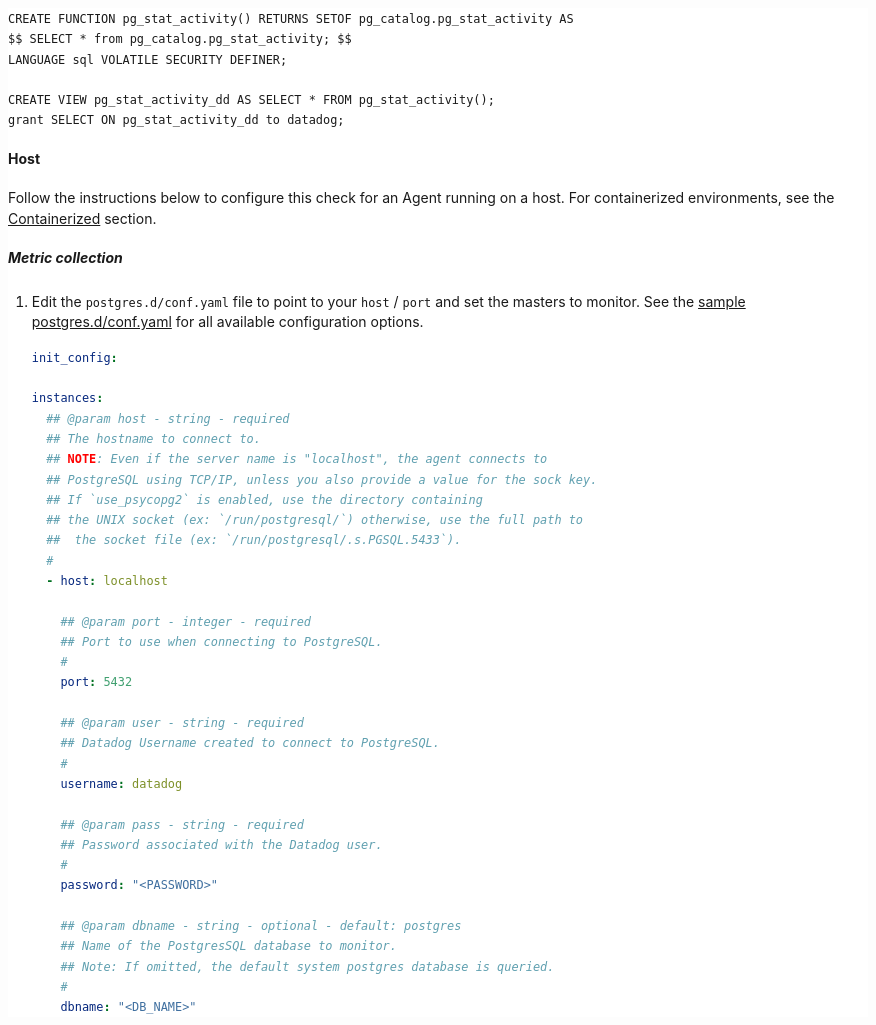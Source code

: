 ```shell
CREATE FUNCTION pg_stat_activity() RETURNS SETOF pg_catalog.pg_stat_activity AS
$$ SELECT * from pg_catalog.pg_stat_activity; $$
LANGUAGE sql VOLATILE SECURITY DEFINER;

CREATE VIEW pg_stat_activity_dd AS SELECT * FROM pg_stat_activity();
grant SELECT ON pg_stat_activity_dd to datadog;
```

#### Host

Follow the instructions below to configure this check for an Agent running on a host. For containerized environments, see the [Containerized](#containerized) section.

##### Metric collection

1. Edit the `postgres.d/conf.yaml` file to point to your `host` / `port` and set the masters to monitor. See the [sample postgres.d/conf.yaml][3] for all available configuration options.

   ```yaml
   init_config:

   instances:
     ## @param host - string - required
     ## The hostname to connect to.
     ## NOTE: Even if the server name is "localhost", the agent connects to
     ## PostgreSQL using TCP/IP, unless you also provide a value for the sock key.
     ## If `use_psycopg2` is enabled, use the directory containing
     ## the UNIX socket (ex: `/run/postgresql/`) otherwise, use the full path to
     ##  the socket file (ex: `/run/postgresql/.s.PGSQL.5433`).
     #
     - host: localhost

       ## @param port - integer - required
       ## Port to use when connecting to PostgreSQL.
       #
       port: 5432

       ## @param user - string - required
       ## Datadog Username created to connect to PostgreSQL.
       #
       username: datadog

       ## @param pass - string - required
       ## Password associated with the Datadog user.
       #
       password: "<PASSWORD>"
           
       ## @param dbname - string - optional - default: postgres
       ## Name of the PostgresSQL database to monitor. 
       ## Note: If omitted, the default system postgres database is queried.
       #
       dbname: "<DB_NAME>"
   ```


[1]: https://raw.githubusercontent.com/DataDog/integrations-core/master/postgres/images/postgresql_dashboard.png
[2]: https://app.datadoghq.com/account/settings#agent
[3]: https://github.com/DataDog/integrations-core/blob/master/postgres/datadog_checks/postgres/data/conf.yaml.example
[4]: https://docs.datadoghq.com/agent/guide/agent-commands/#start-stop-and-restart-the-agent
[5]: https://docs.datadoghq.com/tracing/send_traces/
[6]: https://docs.datadoghq.com/tracing/setup/
[7]: https://docs.datadoghq.com/agent/autodiscovery/integrations/
[8]: https://docs.datadoghq.com/agent/docker/log/
[9]: https://docs.datadoghq.com/agent/guide/agent-commands/#agent-status-and-information
[10]: https://github.com/DataDog/integrations-core/blob/master/postgres/metadata.csv
[11]: https://docs.datadoghq.com/integrations/faq/postgres-custom-metric-collection-explained
[12]: https://www.datadoghq.com/blog/100x-faster-postgres-performance-by-changing-1-line
[13]: https://www.datadoghq.com/blog/postgresql-monitoring
[14]: https://www.datadoghq.com/blog/postgresql-monitoring-tools
[15]: https://www.datadoghq.com/blog/collect-postgresql-data-with-datadog
[16]: https://www.postgresql.org/docs/11/runtime-config-logging.html
[17]: https://www.postgresql.org/message-id/20100210180532.GA20138@depesz.com
[18]: https://docs.datadoghq.com/agent/docker/apm/?tab=java
[19]: https://docs.datadoghq.com/agent/kubernetes/daemonset_setup/?tab=k8sfile#apm-and-distributed-tracing